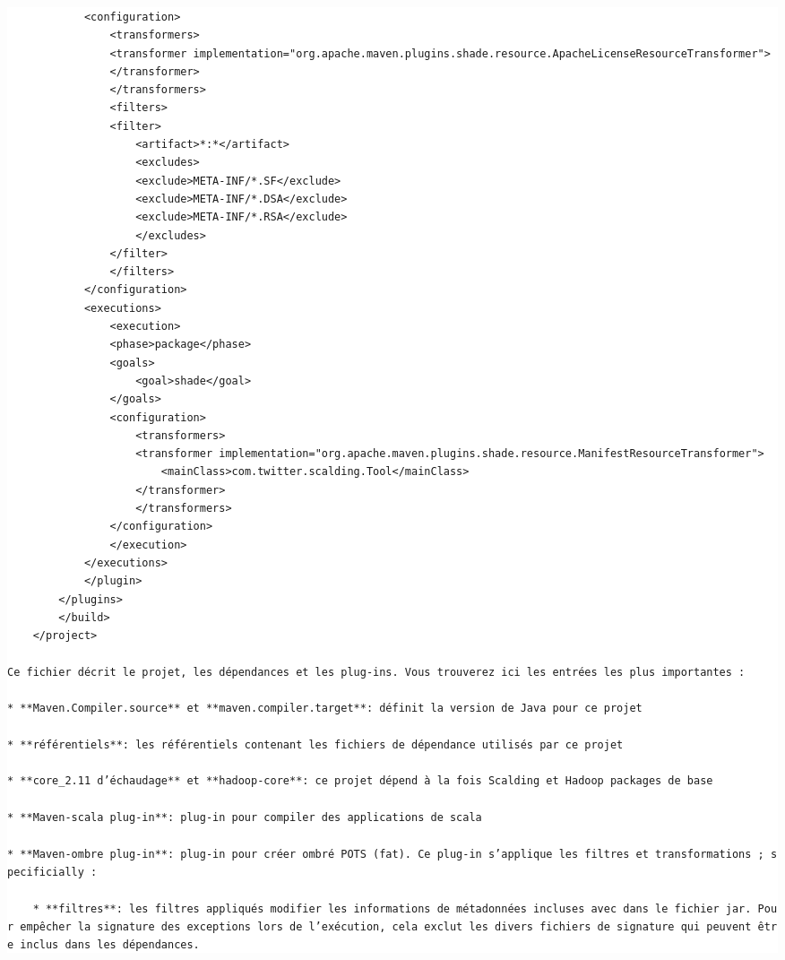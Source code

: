                 <configuration>
                    <transformers>
                    <transformer implementation="org.apache.maven.plugins.shade.resource.ApacheLicenseResourceTransformer">
                    </transformer>
                    </transformers>
                    <filters>
                    <filter>
                        <artifact>*:*</artifact>
                        <excludes>
                        <exclude>META-INF/*.SF</exclude>
                        <exclude>META-INF/*.DSA</exclude>
                        <exclude>META-INF/*.RSA</exclude>
                        </excludes>
                    </filter>
                    </filters>
                </configuration>
                <executions>
                    <execution>
                    <phase>package</phase>
                    <goals>
                        <goal>shade</goal>
                    </goals>
                    <configuration>
                        <transformers>
                        <transformer implementation="org.apache.maven.plugins.shade.resource.ManifestResourceTransformer">
                            <mainClass>com.twitter.scalding.Tool</mainClass>
                        </transformer>
                        </transformers>
                    </configuration>
                    </execution>
                </executions>
                </plugin>
            </plugins>
            </build>
        </project>

    Ce fichier décrit le projet, les dépendances et les plug-ins. Vous trouverez ici les entrées les plus importantes :

    * **Maven.Compiler.source** et **maven.compiler.target**: définit la version de Java pour ce projet

    * **référentiels**: les référentiels contenant les fichiers de dépendance utilisés par ce projet

    * **core_2.11 d’échaudage** et **hadoop-core**: ce projet dépend à la fois Scalding et Hadoop packages de base

    * **Maven-scala plug-in**: plug-in pour compiler des applications de scala

    * **Maven-ombre plug-in**: plug-in pour créer ombré POTS (fat). Ce plug-in s’applique les filtres et transformations ; specificially :

        * **filtres**: les filtres appliqués modifier les informations de métadonnées incluses avec dans le fichier jar. Pour empêcher la signature des exceptions lors de l’exécution, cela exclut les divers fichiers de signature qui peuvent être inclus dans les dépendances.
